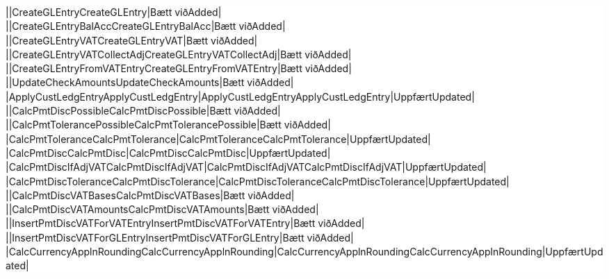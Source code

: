 ||<span data-ttu-id="0a262-183">CreateGLEntry</span><span class="sxs-lookup"><span data-stu-id="0a262-183">CreateGLEntry</span></span>|<span data-ttu-id="0a262-184">Bætt við</span><span class="sxs-lookup"><span data-stu-id="0a262-184">Added</span></span>|  
||<span data-ttu-id="0a262-185">CreateGLEntryBalAcc</span><span class="sxs-lookup"><span data-stu-id="0a262-185">CreateGLEntryBalAcc</span></span>|<span data-ttu-id="0a262-186">Bætt við</span><span class="sxs-lookup"><span data-stu-id="0a262-186">Added</span></span>|  
||<span data-ttu-id="0a262-187">CreateGLEntryVAT</span><span class="sxs-lookup"><span data-stu-id="0a262-187">CreateGLEntryVAT</span></span>|<span data-ttu-id="0a262-188">Bætt við</span><span class="sxs-lookup"><span data-stu-id="0a262-188">Added</span></span>|  
||<span data-ttu-id="0a262-189">CreateGLEntryVATCollectAdj</span><span class="sxs-lookup"><span data-stu-id="0a262-189">CreateGLEntryVATCollectAdj</span></span>|<span data-ttu-id="0a262-190">Bætt við</span><span class="sxs-lookup"><span data-stu-id="0a262-190">Added</span></span>|  
||<span data-ttu-id="0a262-191">CreateGLEntryFromVATEntry</span><span class="sxs-lookup"><span data-stu-id="0a262-191">CreateGLEntryFromVATEntry</span></span>|<span data-ttu-id="0a262-192">Bætt við</span><span class="sxs-lookup"><span data-stu-id="0a262-192">Added</span></span>|  
||<span data-ttu-id="0a262-193">UpdateCheckAmounts</span><span class="sxs-lookup"><span data-stu-id="0a262-193">UpdateCheckAmounts</span></span>|<span data-ttu-id="0a262-194">Bætt við</span><span class="sxs-lookup"><span data-stu-id="0a262-194">Added</span></span>|  
|<span data-ttu-id="0a262-195">ApplyCustLedgEntry</span><span class="sxs-lookup"><span data-stu-id="0a262-195">ApplyCustLedgEntry</span></span>|<span data-ttu-id="0a262-196">ApplyCustLedgEntry</span><span class="sxs-lookup"><span data-stu-id="0a262-196">ApplyCustLedgEntry</span></span>|<span data-ttu-id="0a262-197">Uppfært</span><span class="sxs-lookup"><span data-stu-id="0a262-197">Updated</span></span>|  
||<span data-ttu-id="0a262-198">CalcPmtDiscPossible</span><span class="sxs-lookup"><span data-stu-id="0a262-198">CalcPmtDiscPossible</span></span>|<span data-ttu-id="0a262-199">Bætt við</span><span class="sxs-lookup"><span data-stu-id="0a262-199">Added</span></span>|  
||<span data-ttu-id="0a262-200">CalcPmtTolerancePossible</span><span class="sxs-lookup"><span data-stu-id="0a262-200">CalcPmtTolerancePossible</span></span>|<span data-ttu-id="0a262-201">Bætt við</span><span class="sxs-lookup"><span data-stu-id="0a262-201">Added</span></span>|  
|<span data-ttu-id="0a262-202">CalcPmtTolerance</span><span class="sxs-lookup"><span data-stu-id="0a262-202">CalcPmtTolerance</span></span>|<span data-ttu-id="0a262-203">CalcPmtTolerance</span><span class="sxs-lookup"><span data-stu-id="0a262-203">CalcPmtTolerance</span></span>|<span data-ttu-id="0a262-204">Uppfært</span><span class="sxs-lookup"><span data-stu-id="0a262-204">Updated</span></span>|  
|<span data-ttu-id="0a262-205">CalcPmtDisc</span><span class="sxs-lookup"><span data-stu-id="0a262-205">CalcPmtDisc</span></span>|<span data-ttu-id="0a262-206">CalcPmtDisc</span><span class="sxs-lookup"><span data-stu-id="0a262-206">CalcPmtDisc</span></span>|<span data-ttu-id="0a262-207">Uppfært</span><span class="sxs-lookup"><span data-stu-id="0a262-207">Updated</span></span>|  
|<span data-ttu-id="0a262-208">CalcPmtDiscIfAdjVAT</span><span class="sxs-lookup"><span data-stu-id="0a262-208">CalcPmtDiscIfAdjVAT</span></span>|<span data-ttu-id="0a262-209">CalcPmtDiscIfAdjVAT</span><span class="sxs-lookup"><span data-stu-id="0a262-209">CalcPmtDiscIfAdjVAT</span></span>|<span data-ttu-id="0a262-210">Uppfært</span><span class="sxs-lookup"><span data-stu-id="0a262-210">Updated</span></span>|  
|<span data-ttu-id="0a262-211">CalcPmtDiscTolerance</span><span class="sxs-lookup"><span data-stu-id="0a262-211">CalcPmtDiscTolerance</span></span>|<span data-ttu-id="0a262-212">CalcPmtDiscTolerance</span><span class="sxs-lookup"><span data-stu-id="0a262-212">CalcPmtDiscTolerance</span></span>|<span data-ttu-id="0a262-213">Uppfært</span><span class="sxs-lookup"><span data-stu-id="0a262-213">Updated</span></span>|  
||<span data-ttu-id="0a262-214">CalcPmtDiscVATBases</span><span class="sxs-lookup"><span data-stu-id="0a262-214">CalcPmtDiscVATBases</span></span>|<span data-ttu-id="0a262-215">Bætt við</span><span class="sxs-lookup"><span data-stu-id="0a262-215">Added</span></span>|  
||<span data-ttu-id="0a262-216">CalcPmtDiscVATAmounts</span><span class="sxs-lookup"><span data-stu-id="0a262-216">CalcPmtDiscVATAmounts</span></span>|<span data-ttu-id="0a262-217">Bætt við</span><span class="sxs-lookup"><span data-stu-id="0a262-217">Added</span></span>|  
||<span data-ttu-id="0a262-218">InsertPmtDiscVATForVATEntry</span><span class="sxs-lookup"><span data-stu-id="0a262-218">InsertPmtDiscVATForVATEntry</span></span>|<span data-ttu-id="0a262-219">Bætt við</span><span class="sxs-lookup"><span data-stu-id="0a262-219">Added</span></span>|  
||<span data-ttu-id="0a262-220">InsertPmtDiscVATForGLEntry</span><span class="sxs-lookup"><span data-stu-id="0a262-220">InsertPmtDiscVATForGLEntry</span></span>|<span data-ttu-id="0a262-221">Bætt við</span><span class="sxs-lookup"><span data-stu-id="0a262-221">Added</span></span>|  
|<span data-ttu-id="0a262-222">CalcCurrencyApplnRounding</span><span class="sxs-lookup"><span data-stu-id="0a262-222">CalcCurrencyApplnRounding</span></span>|<span data-ttu-id="0a262-223">CalcCurrencyApplnRounding</span><span class="sxs-lookup"><span data-stu-id="0a262-223">CalcCurrencyApplnRounding</span></span>|<span data-ttu-id="0a262-224">Uppfært</span><span class="sxs-lookup"><span data-stu-id="0a262-224">Updated</span></span>|  